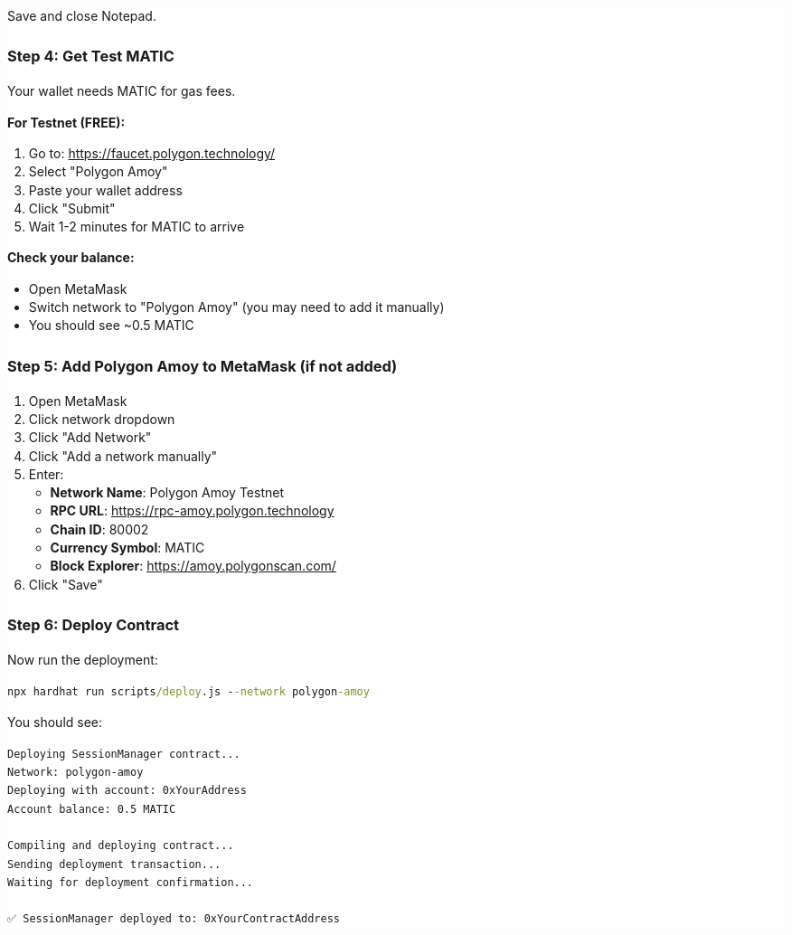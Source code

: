 Save and close Notepad.

### Step 4: Get Test MATIC

Your wallet needs MATIC for gas fees.

**For Testnet (FREE):**
1. Go to: https://faucet.polygon.technology/
2. Select "Polygon Amoy"
3. Paste your wallet address
4. Click "Submit"
5. Wait 1-2 minutes for MATIC to arrive

**Check your balance:**
- Open MetaMask
- Switch network to "Polygon Amoy" (you may need to add it manually)
- You should see ~0.5 MATIC

### Step 5: Add Polygon Amoy to MetaMask (if not added)

1. Open MetaMask
2. Click network dropdown
3. Click "Add Network"
4. Click "Add a network manually"
5. Enter:
   - **Network Name**: Polygon Amoy Testnet
   - **RPC URL**: https://rpc-amoy.polygon.technology
   - **Chain ID**: 80002
   - **Currency Symbol**: MATIC
   - **Block Explorer**: https://amoy.polygonscan.com/
6. Click "Save"

### Step 6: Deploy Contract

Now run the deployment:

```cmd
npx hardhat run scripts/deploy.js --network polygon-amoy
```

You should see:

```
Deploying SessionManager contract...
Network: polygon-amoy
Deploying with account: 0xYourAddress
Account balance: 0.5 MATIC

Compiling and deploying contract...
Sending deployment transaction...
Waiting for deployment confirmation...

✅ SessionManager deployed to: 0xYourContractAddress
```
